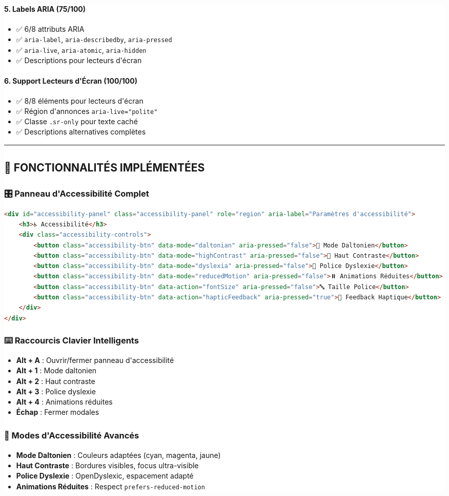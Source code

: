 #### **5. Labels ARIA (75/100)**
- ✅ 6/8 attributs ARIA
- ✅ `aria-label`, `aria-describedby`, `aria-pressed`
- ✅ `aria-live`, `aria-atomic`, `aria-hidden`
- ✅ Descriptions pour lecteurs d'écran

#### **6. Support Lecteurs d'Écran (100/100)**
- ✅ 8/8 éléments pour lecteurs d'écran
- ✅ Région d'annonces `aria-live="polite"`
- ✅ Classe `.sr-only` pour texte caché
- ✅ Descriptions alternatives complètes

---

## 🚀 FONCTIONNALITÉS IMPLÉMENTÉES

### **🎛️ Panneau d'Accessibilité Complet**
```html
<div id="accessibility-panel" class="accessibility-panel" role="region" aria-label="Paramètres d'accessibilité">
    <h3>♿ Accessibilité</h3>
    <div class="accessibility-controls">
        <button class="accessibility-btn" data-mode="daltonian" aria-pressed="false">🎨 Mode Daltonien</button>
        <button class="accessibility-btn" data-mode="highContrast" aria-pressed="false">🌟 Haut Contraste</button>
        <button class="accessibility-btn" data-mode="dyslexia" aria-pressed="false">📖 Police Dyslexie</button>
        <button class="accessibility-btn" data-mode="reducedMotion" aria-pressed="false">⏸️ Animations Réduites</button>
        <button class="accessibility-btn" data-action="fontSize" aria-pressed="false">🔤 Taille Police</button>
        <button class="accessibility-btn" data-action="hapticFeedback" aria-pressed="true">📳 Feedback Haptique</button>
    </div>
</div>
```

### **⌨️ Raccourcis Clavier Intelligents**
- **Alt + A** : Ouvrir/fermer panneau d'accessibilité
- **Alt + 1** : Mode daltonien
- **Alt + 2** : Haut contraste  
- **Alt + 3** : Police dyslexie
- **Alt + 4** : Animations réduites
- **Échap** : Fermer modales

### **🎨 Modes d'Accessibilité Avancés**
- **Mode Daltonien** : Couleurs adaptées (cyan, magenta, jaune)
- **Haut Contraste** : Bordures visibles, focus ultra-visible
- **Police Dyslexie** : OpenDyslexic, espacement adapté
- **Animations Réduites** : Respect `prefers-reduced-motion`
